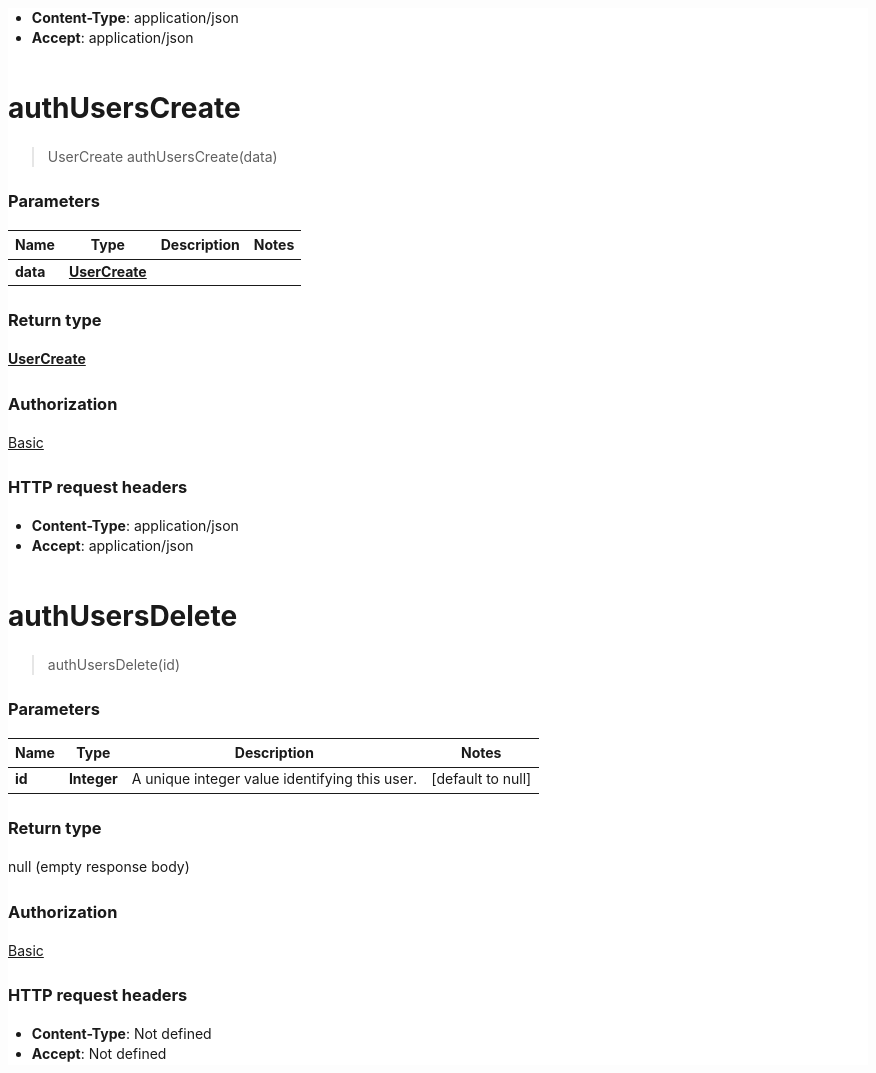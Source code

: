 - **Content-Type**: application/json
- **Accept**: application/json

<a name="authUsersCreate"></a>
# **authUsersCreate**
> UserCreate authUsersCreate(data)



### Parameters

Name | Type | Description  | Notes
------------- | ------------- | ------------- | -------------
 **data** | [**UserCreate**](../Models/UserCreate.md)|  |

### Return type

[**UserCreate**](../Models/UserCreate.md)

### Authorization

[Basic](../README.md#Basic)

### HTTP request headers

- **Content-Type**: application/json
- **Accept**: application/json

<a name="authUsersDelete"></a>
# **authUsersDelete**
> authUsersDelete(id)



### Parameters

Name | Type | Description  | Notes
------------- | ------------- | ------------- | -------------
 **id** | **Integer**| A unique integer value identifying this user. | [default to null]

### Return type

null (empty response body)

### Authorization

[Basic](../README.md#Basic)

### HTTP request headers

- **Content-Type**: Not defined
- **Accept**: Not defined
